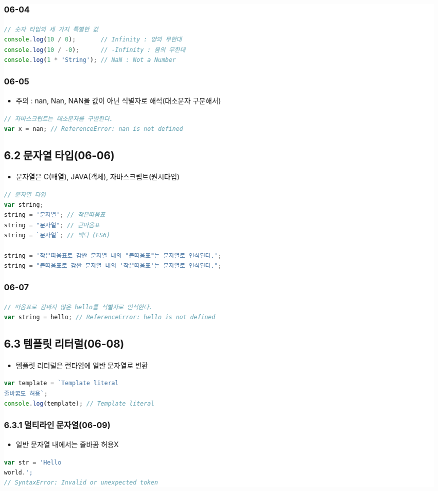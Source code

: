 ### 06-04

```javascript
// 숫자 타입의 세 가지 특별한 값
console.log(10 / 0);       // Infinity : 양의 무한대
console.log(10 / -0);      // -Infinity : 음의 무한대
console.log(1 * 'String'); // NaN : Not a Number
```

### 06-05

* 주의 : nan, Nan, NAN을 값이 아닌 식별자로 해석(대소문자 구분해서)

```javascript
// 자바스크립트는 대소문자를 구별한다.
var x = nan; // ReferenceError: nan is not defined
```

## 6.2 문자열 타입(06-06)

* 문자열은 C(배열), JAVA(객체), 자바스크립트(원시타입)

```javascript
// 문자열 타입
var string;
string = '문자열'; // 작은따옴표
string = "문자열"; // 큰따옴표
string = `문자열`; // 백틱 (ES6)

string = '작은따옴표로 감싼 문자열 내의 "큰따옴표"는 문자열로 인식된다.';
string = "큰따옴표로 감싼 문자열 내의 '작은따옴표'는 문자열로 인식된다.";
```

### 06-07

```javascript
// 따옴표로 감싸지 않은 hello를 식별자로 인식한다.
var string = hello; // ReferenceError: hello is not defined
```

## 6.3 템플릿 리터럴(06-08)

* 템플릿 리터럴은 런타임에 일반 문자열로 변환

```javascript
var template = `Template literal
줄바꿈도 허용`;
console.log(template); // Template literal
```

### 6.3.1 멀티라인 문자열(06-09)

* 일반 문자열 내에서는 줄바꿈 허용X

```javascript
var str = 'Hello
world.';
// SyntaxError: Invalid or unexpected token
```
